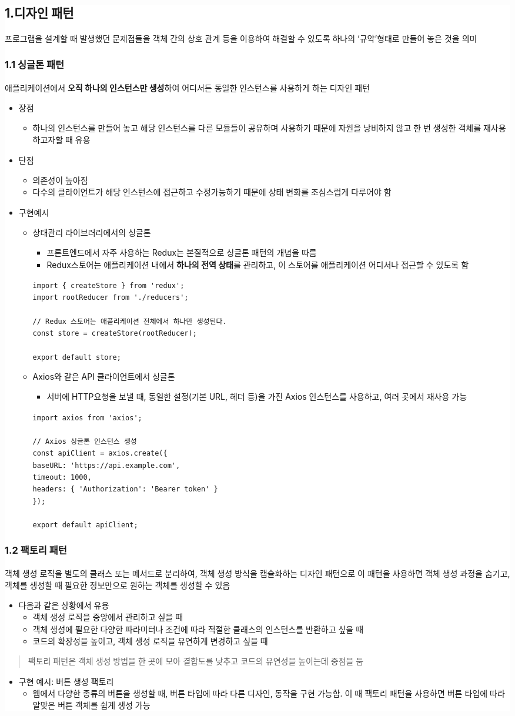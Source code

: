## 1.디자인 패턴

프로그램을 설계할 때 발생했던 문제점들을 객체 간의 상호 관계 등을 이용하여 해결할 수 있도록 하나의 ‘규약’형태로 만들어 놓은 것을 의미
### 1.1 싱글톤 패턴
애플리케이션에서 **오직 하나의 인스턴스만 생성**하여 어디서든 동일한 인스턴스를 사용하게 하는 디자인 패턴 
- 장점
  - 하나의 인스턴스를 만들어 놓고 해당 인스턴스를 다른 모듈들이 공유하며 사용하기 때문에 자원을 낭비하지 않고 한 번 생성한 객체를 재사용하고자할 때 유용 
- 단점
  - 의존성이 높아짐
  - 다수의 클라이언트가 해당 인스턴스에 접근하고 수정가능하기 때문에 상태 변화를 조심스럽게 다루어야 함
  
- 구현예시
  - 상태관리 라이브러리에서의 싱글톤
    - 프론트엔드에서 자주 사용하는 Redux는 본질적으로 싱글톤 패턴의 개념을 따름 
    - Redux스토어는 애플리케이션 내에서 **하나의 전역 상태**를 관리하고, 이 스토어를 애플리케이션 어디서나 접근할 수 있도록 함
   
    ```
    import { createStore } from 'redux';
    import rootReducer from './reducers';

    // Redux 스토어는 애플리케이션 전체에서 하나만 생성된다.
    const store = createStore(rootReducer);

    export default store;
    ```

  - Axios와 같은 API 클라이언트에서 싱글톤 
    - 서버에 HTTP요청을 보낼 때, 동일한 설정(기본 URL, 헤더 등)을 가진 Axios 인스턴스를 사용하고, 여러 곳에서 재사용 가능 
  
    ```
    import axios from 'axios';

    // Axios 싱글톤 인스턴스 생성
    const apiClient = axios.create({
    baseURL: 'https://api.example.com',
    timeout: 1000,
    headers: { 'Authorization': 'Bearer token' }
    });

    export default apiClient;
    ```

### 1.2 팩토리 패턴
객체 생성 로직을 별도의 클래스 또는 메서드로 분리하여, 객체 생성 방식을 캡슐화하는 디자인 패턴으로 이 패턴을 사용하면 객체 생성 과정을 숨기고, 객체를 생성할 때 필요한 정보만으로 원하는 객체를 생성할 수 있음 
- 다음과 같은 상황에서 유용
    - 객체 생성 로직을 중앙에서 관리하고 싶을 때
    - 객체 생성에 필요한 다양한 파라미터나 조건에 따라 적절한 클래스의 인스턴스를 반환하고 싶을 때
    - 코드의 확장성을 높이고, 객체 생성 로직을 유연하게 변경하고 싶을 때 
> 팩토리 패턴은 객체 생성 방법을 한 곳에 모아 결합도를 낮추고 코드의 유연성을 높이는데 중점을 둠 
- 구현 예시: 버튼 생성 팩토리
    - 웹에서 다양한 종류의 버튼을 생성할 때, 버튼 타입에 따라 다른 디자인, 동작을 구현 가능함. 이 때 팩토리 패턴을 사용하면 버튼 타입에 따라 알맞은 버튼 객체를 쉽게 생성 가능 
  
